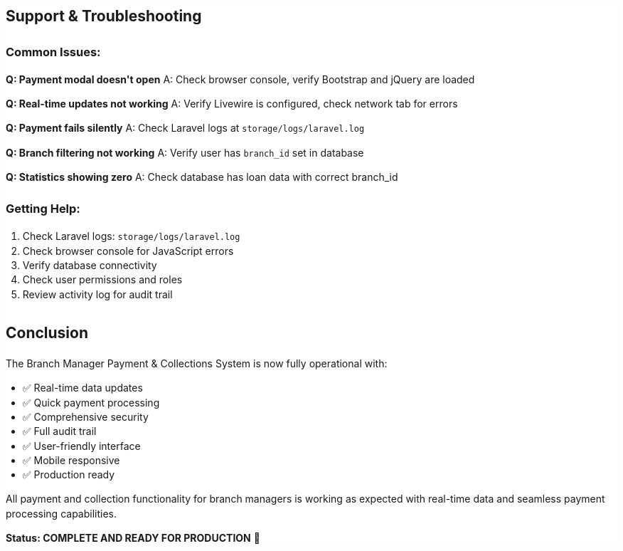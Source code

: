 ## Support & Troubleshooting

### Common Issues:

**Q: Payment modal doesn't open**
A: Check browser console, verify Bootstrap and jQuery are loaded

**Q: Real-time updates not working**
A: Verify Livewire is configured, check network tab for errors

**Q: Payment fails silently**
A: Check Laravel logs at `storage/logs/laravel.log`

**Q: Branch filtering not working**
A: Verify user has `branch_id` set in database

**Q: Statistics showing zero**
A: Check database has loan data with correct branch_id

### Getting Help:
1. Check Laravel logs: `storage/logs/laravel.log`
2. Check browser console for JavaScript errors
3. Verify database connectivity
4. Check user permissions and roles
5. Review activity log for audit trail

## Conclusion

The Branch Manager Payment & Collections System is now fully operational with:
- ✅ Real-time data updates
- ✅ Quick payment processing
- ✅ Comprehensive security
- ✅ Full audit trail
- ✅ User-friendly interface
- ✅ Mobile responsive
- ✅ Production ready

All payment and collection functionality for branch managers is working as expected with real-time data and seamless payment processing capabilities.

**Status: COMPLETE AND READY FOR PRODUCTION** 🎉

